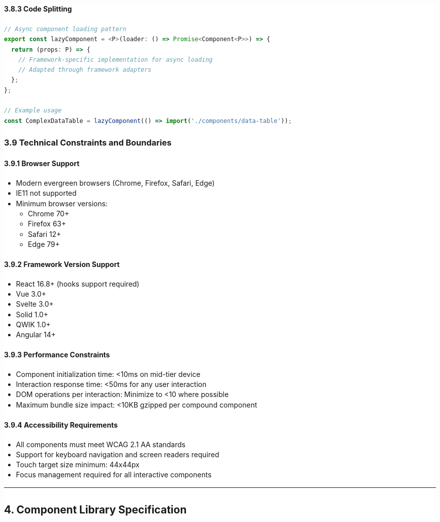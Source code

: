 #### 3.8.3 Code Splitting

```typescript
// Async component loading pattern
export const lazyComponent = <P>(loader: () => Promise<Component<P>>) => {
  return (props: P) => {
    // Framework-specific implementation for async loading
    // Adapted through framework adapters
  };
};

// Example usage
const ComplexDataTable = lazyComponent(() => import('./components/data-table'));
```

### 3.9 Technical Constraints and Boundaries

#### 3.9.1 Browser Support

- Modern evergreen browsers (Chrome, Firefox, Safari, Edge)
- IE11 not supported
- Minimum browser versions:
  - Chrome 70+
  - Firefox 63+
  - Safari 12+
  - Edge 79+

#### 3.9.2 Framework Version Support

- React 16.8+ (hooks support required)
- Vue 3.0+
- Svelte 3.0+
- Solid 1.0+
- QWIK 1.0+
- Angular 14+

#### 3.9.3 Performance Constraints

- Component initialization time: <10ms on mid-tier device
- Interaction response time: <50ms for any user interaction
- DOM operations per interaction: Minimize to <10 where possible
- Maximum bundle size impact: <10KB gzipped per compound component

#### 3.9.4 Accessibility Requirements

- All components must meet WCAG 2.1 AA standards
- Support for keyboard navigation and screen readers required
- Touch target size minimum: 44x44px
- Focus management required for all interactive components

---

## 4. Component Library Specification
